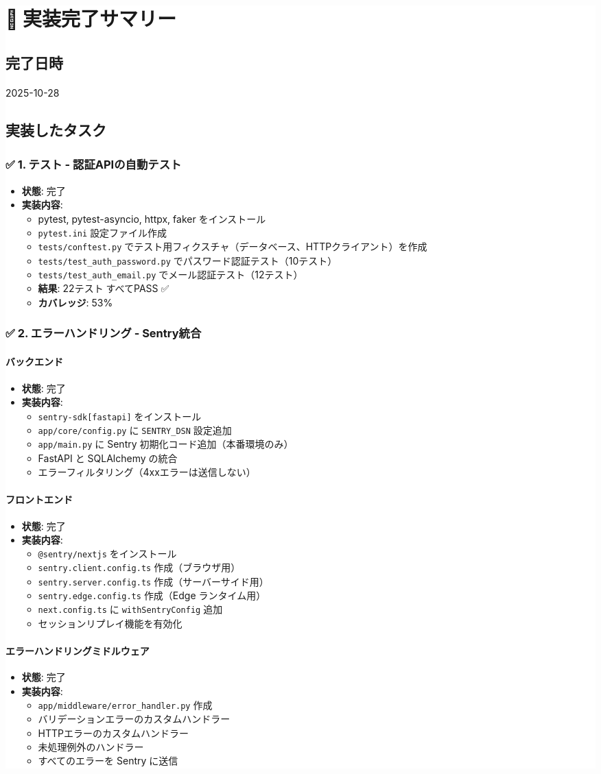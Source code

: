 # 🎉 実装完了サマリー

## 完了日時
2025-10-28

## 実装したタスク

### ✅ 1. テスト - 認証APIの自動テスト
- **状態**: 完了
- **実装内容**:
  - pytest, pytest-asyncio, httpx, faker をインストール
  - `pytest.ini` 設定ファイル作成
  - `tests/conftest.py` でテスト用フィクスチャ（データベース、HTTPクライアント）を作成
  - `tests/test_auth_password.py` でパスワード認証テスト（10テスト）
  - `tests/test_auth_email.py` でメール認証テスト（12テスト）
  - **結果**: 22テスト すべてPASS ✅
  - **カバレッジ**: 53%

### ✅ 2. エラーハンドリング - Sentry統合

#### バックエンド
- **状態**: 完了
- **実装内容**:
  - `sentry-sdk[fastapi]` をインストール
  - `app/core/config.py` に `SENTRY_DSN` 設定追加
  - `app/main.py` に Sentry 初期化コード追加（本番環境のみ）
  - FastAPI と SQLAlchemy の統合
  - エラーフィルタリング（4xxエラーは送信しない）

#### フロントエンド
- **状態**: 完了
- **実装内容**:
  - `@sentry/nextjs` をインストール
  - `sentry.client.config.ts` 作成（ブラウザ用）
  - `sentry.server.config.ts` 作成（サーバーサイド用）
  - `sentry.edge.config.ts` 作成（Edge ランタイム用）
  - `next.config.ts` に `withSentryConfig` 追加
  - セッションリプレイ機能を有効化

#### エラーハンドリングミドルウェア
- **状態**: 完了
- **実装内容**:
  - `app/middleware/error_handler.py` 作成
  - バリデーションエラーのカスタムハンドラー
  - HTTPエラーのカスタムハンドラー
  - 未処理例外のハンドラー
  - すべてのエラーを Sentry に送信
